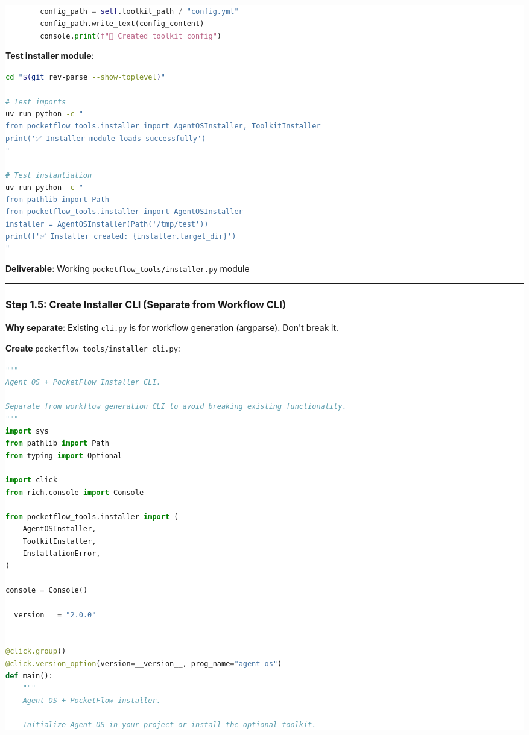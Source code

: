 ```python
        config_path = self.toolkit_path / "config.yml"
        config_path.write_text(config_content)
        console.print(f"📝 Created toolkit config")
```

**Test installer module**:
```bash
cd "$(git rev-parse --show-toplevel)"

# Test imports
uv run python -c "
from pocketflow_tools.installer import AgentOSInstaller, ToolkitInstaller
print('✅ Installer module loads successfully')
"

# Test instantiation
uv run python -c "
from pathlib import Path
from pocketflow_tools.installer import AgentOSInstaller
installer = AgentOSInstaller(Path('/tmp/test'))
print(f'✅ Installer created: {installer.target_dir}')
"
```

**Deliverable**: Working `pocketflow_tools/installer.py` module

---

### Step 1.5: Create Installer CLI (Separate from Workflow CLI)

**Why separate**: Existing `cli.py` is for workflow generation (argparse). Don't break it.

**Create** `pocketflow_tools/installer_cli.py`:

```python
"""
Agent OS + PocketFlow Installer CLI.

Separate from workflow generation CLI to avoid breaking existing functionality.
"""
import sys
from pathlib import Path
from typing import Optional

import click
from rich.console import Console

from pocketflow_tools.installer import (
    AgentOSInstaller,
    ToolkitInstaller,
    InstallationError,
)

console = Console()

__version__ = "2.0.0"


@click.group()
@click.version_option(version=__version__, prog_name="agent-os")
def main():
    """
    Agent OS + PocketFlow installer.

    Initialize Agent OS in your project or install the optional toolkit.
```